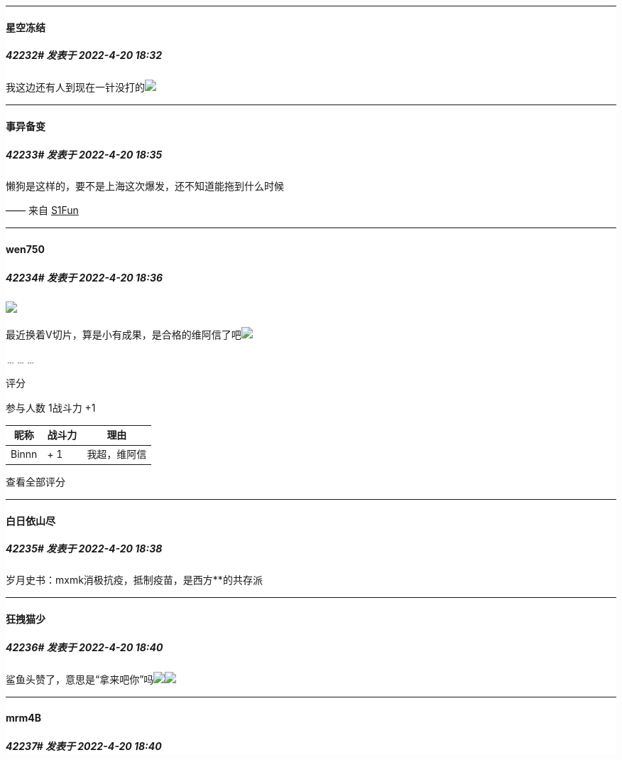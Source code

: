 *****

####  星空冻结  
##### 42232#       发表于 2022-4-20 18:32

我这边还有人到现在一针没打的<img src="https://static.saraba1st.com/image/smiley/face2017/067.png" referrerpolicy="no-referrer">

*****

####  事异备变  
##### 42233#       发表于 2022-4-20 18:35

懒狗是这样的，要不是上海这次爆发，还不知道能拖到什么时候

—— 来自 [S1Fun](https://s1fun.koalcat.com)

*****

####  wen750  
##### 42234#       发表于 2022-4-20 18:36

<img src="https://p.sda1.dev/5/fd41a06c21a637e5734be279fe184ab5/CMP_20220420183527943.jpg" referrerpolicy="no-referrer">

最近换着V切片，算是小有成果，是合格的维阿信了吧<img src="https://static.saraba1st.com/image/smiley/face2017/037.png" referrerpolicy="no-referrer">

﹍﹍﹍

评分

 参与人数 1战斗力 +1

|昵称|战斗力|理由|
|----|---|---|
| Binnn| + 1|我超，维阿信|

查看全部评分

*****

####  白日依山尽  
##### 42235#       发表于 2022-4-20 18:38

岁月史书：mxmk消极抗疫，抵制疫苗，是西方**的共存派

*****

####  狂拽猫少  
##### 42236#       发表于 2022-4-20 18:40

鲨鱼头赞了，意思是“拿来吧你”吗<img src="https://static.saraba1st.com/image/smiley/face2017/067.png" referrerpolicy="no-referrer"><img src="https://p.sda1.dev/5/f5adbe633a0a6048986d07f17ad6d0cd/CMP_20220420183941322.jpg" referrerpolicy="no-referrer">

*****

####  mrm4B  
##### 42237#       发表于 2022-4-20 18:40
